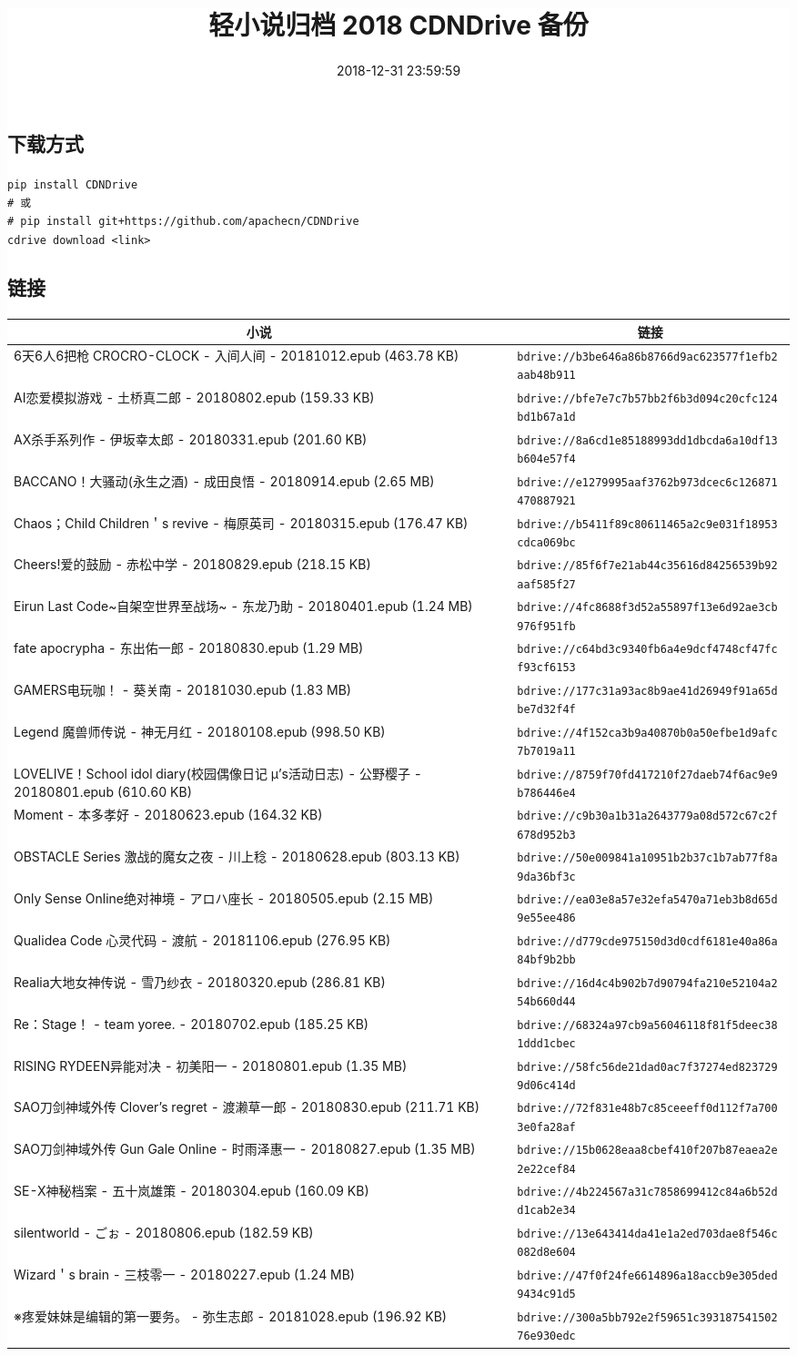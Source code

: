 ﻿---
title: 轻小说归档 2018 CDNDrive 备份
date: 2018-12-31 23:59:59
categories:
  - ACG
---

## 下载方式

```
pip install CDNDrive
# 或
# pip install git+https://github.com/apachecn/CDNDrive
cdrive download <link>
```

## 链接





| 小说 | 链接 |
| --- | --- |
| 6天6人6把枪 CROCRO-CLOCK - 入间人间 - 20181012.epub (463.78 KB) | `bdrive://b3be646a86b8766d9ac623577f1efb2aab48b911` |
| AI恋爱模拟游戏 - 土桥真二郎 - 20180802.epub (159.33 KB) | `bdrive://bfe7e7c7b57bb2f6b3d094c20cfc124bd1b67a1d` |
| AX杀手系列作 - 伊坂幸太郎 - 20180331.epub (201.60 KB) | `bdrive://8a6cd1e85188993dd1dbcda6a10df13b604e57f4` |
| BACCANO！大骚动(永生之酒) - 成田良悟 - 20180914.epub (2.65 MB) | `bdrive://e1279995aaf3762b973dcec6c126871470887921` |
| Chaos；Child Children＇s revive - 梅原英司 - 20180315.epub (176.47 KB) | `bdrive://b5411f89c80611465a2c9e031f18953cdca069bc` |
| Cheers!爱的鼓励 - 赤松中学 - 20180829.epub (218.15 KB) | `bdrive://85f6f7e21ab44c35616d84256539b92aaf585f27` |
| Eirun Last Code~自架空世界至战场~ - 东龙乃助 - 20180401.epub (1.24 MB) | `bdrive://4fc8688f3d52a55897f13e6d92ae3cb976f951fb` |
| fate apocrypha - 东出佑一郎 - 20180830.epub (1.29 MB) | `bdrive://c64bd3c9340fb6a4e9dcf4748cf47fcf93cf6153` |
| GAMERS电玩咖！ - 葵关南 - 20181030.epub (1.83 MB) | `bdrive://177c31a93ac8b9ae41d26949f91a65dbe7d32f4f` |
| Legend 魔兽师传说 - 神无月红 - 20180108.epub (998.50 KB) | `bdrive://4f152ca3b9a40870b0a50efbe1d9afc7b7019a11` |
| LOVELIVE！School idol diary(校园偶像日记 μ’s活动日志) - 公野樱子 - 20180801.epub (610.60 KB) | `bdrive://8759f70fd417210f27daeb74f6ac9e9b786446e4` |
| Moment - 本多孝好 - 20180623.epub (164.32 KB) | `bdrive://c9b30a1b31a2643779a08d572c67c2f678d952b3` |
| OBSTACLE Series 激战的魔女之夜 - 川上稔 - 20180628.epub (803.13 KB) | `bdrive://50e009841a10951b2b37c1b7ab77f8a9da36bf3c` |
| Only Sense Online绝对神境 - アロハ座长 - 20180505.epub (2.15 MB) | `bdrive://ea03e8a57e32efa5470a71eb3b8d65d9e55ee486` |
| Qualidea Code 心灵代码 - 渡航 - 20181106.epub (276.95 KB) | `bdrive://d779cde975150d3d0cdf6181e40a86a84bf9b2bb` |
| Realia大地女神传说 - 雪乃纱衣 - 20180320.epub (286.81 KB) | `bdrive://16d4c4b902b7d90794fa210e52104a254b660d44` |
| Re：Stage！ - team yoree. - 20180702.epub (185.25 KB) | `bdrive://68324a97cb9a56046118f81f5deec381ddd1cbec` |
| RISING RYDEEN异能对决 - 初美阳一 - 20180801.epub (1.35 MB) | `bdrive://58fc56de21dad0ac7f37274ed8237299d06c414d` |
| SAO刀剑神域外传 Clover’s regret - 渡濑草一郎 - 20180830.epub (211.71 KB) | `bdrive://72f831e48b7c85ceeeff0d112f7a7003e0fa28af` |
| SAO刀剑神域外传 Gun Gale Online - 时雨泽惠一 - 20180827.epub (1.35 MB) | `bdrive://15b0628eaa8cbef410f207b87eaea2e2e22cef84` |
| SE-X神秘档案 - 五十岚雄策 - 20180304.epub (160.09 KB) | `bdrive://4b224567a31c7858699412c84a6b52dd1cab2e34` |
| silentworld - ごぉ - 20180806.epub (182.59 KB) | `bdrive://13e643414da41e1a2ed703dae8f546c082d8e604` |
| Wizard＇s brain - 三枝零一 - 20180227.epub (1.24 MB) | `bdrive://47f0f24fe6614896a18accb9e305ded9434c91d5` |
| ※疼爱妹妹是编辑的第一要务。 - 弥生志郎 - 20181028.epub (196.92 KB) | `bdrive://300a5bb792e2f59651c39318754150276e930edc` |